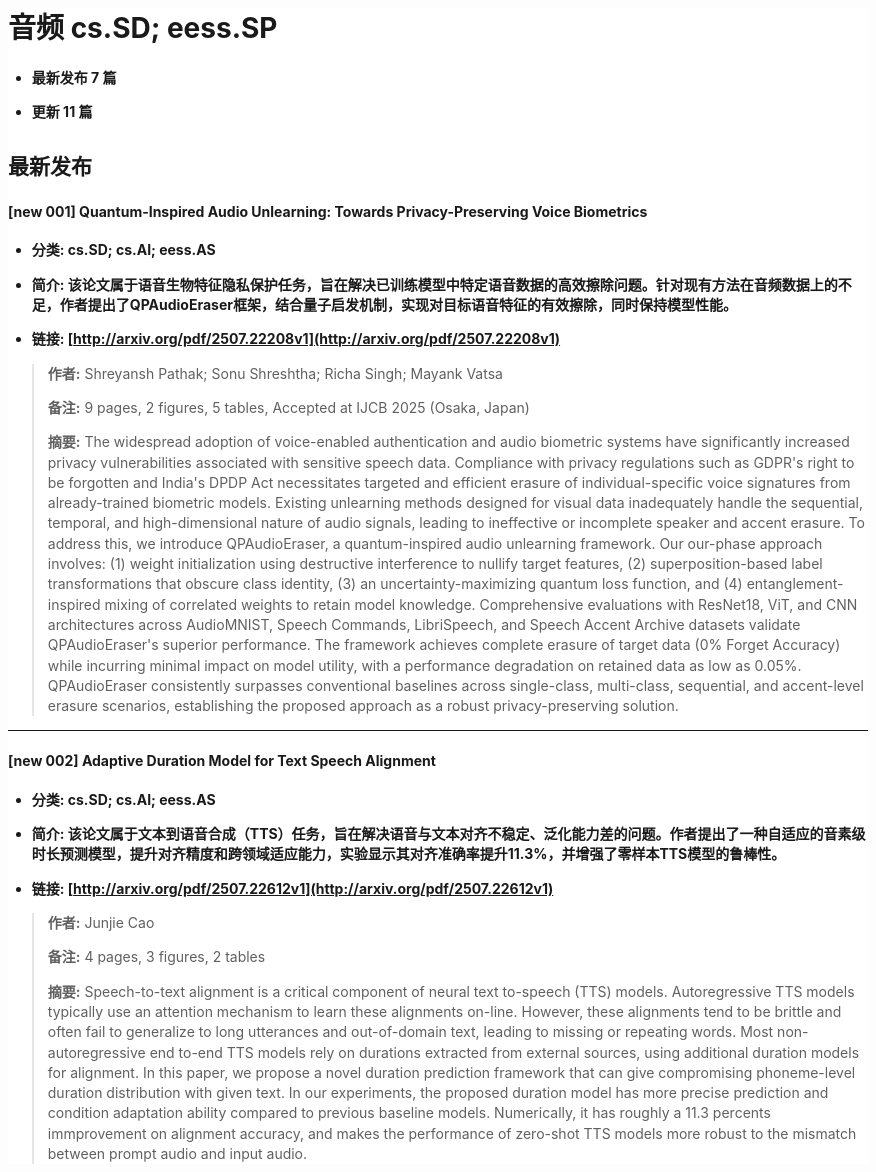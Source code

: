 # 音频 cs.SD;  eess.SP

- **最新发布 7 篇**

- **更新 11 篇**

## 最新发布

#### [new 001] Quantum-Inspired Audio Unlearning: Towards Privacy-Preserving Voice Biometrics
- **分类: cs.SD; cs.AI; eess.AS**

- **简介: 该论文属于语音生物特征隐私保护任务，旨在解决已训练模型中特定语音数据的高效擦除问题。针对现有方法在音频数据上的不足，作者提出了QPAudioEraser框架，结合量子启发机制，实现对目标语音特征的有效擦除，同时保持模型性能。**

- **链接: [http://arxiv.org/pdf/2507.22208v1](http://arxiv.org/pdf/2507.22208v1)**

> **作者:** Shreyansh Pathak; Sonu Shreshtha; Richa Singh; Mayank Vatsa
>
> **备注:** 9 pages, 2 figures, 5 tables, Accepted at IJCB 2025 (Osaka, Japan)
>
> **摘要:** The widespread adoption of voice-enabled authentication and audio biometric systems have significantly increased privacy vulnerabilities associated with sensitive speech data. Compliance with privacy regulations such as GDPR's right to be forgotten and India's DPDP Act necessitates targeted and efficient erasure of individual-specific voice signatures from already-trained biometric models. Existing unlearning methods designed for visual data inadequately handle the sequential, temporal, and high-dimensional nature of audio signals, leading to ineffective or incomplete speaker and accent erasure. To address this, we introduce QPAudioEraser, a quantum-inspired audio unlearning framework. Our our-phase approach involves: (1) weight initialization using destructive interference to nullify target features, (2) superposition-based label transformations that obscure class identity, (3) an uncertainty-maximizing quantum loss function, and (4) entanglement-inspired mixing of correlated weights to retain model knowledge. Comprehensive evaluations with ResNet18, ViT, and CNN architectures across AudioMNIST, Speech Commands, LibriSpeech, and Speech Accent Archive datasets validate QPAudioEraser's superior performance. The framework achieves complete erasure of target data (0% Forget Accuracy) while incurring minimal impact on model utility, with a performance degradation on retained data as low as 0.05%. QPAudioEraser consistently surpasses conventional baselines across single-class, multi-class, sequential, and accent-level erasure scenarios, establishing the proposed approach as a robust privacy-preserving solution.
>
---
#### [new 002] Adaptive Duration Model for Text Speech Alignment
- **分类: cs.SD; cs.AI; eess.AS**

- **简介: 该论文属于文本到语音合成（TTS）任务，旨在解决语音与文本对齐不稳定、泛化能力差的问题。作者提出了一种自适应的音素级时长预测模型，提升对齐精度和跨领域适应能力，实验显示其对齐准确率提升11.3%，并增强了零样本TTS模型的鲁棒性。**

- **链接: [http://arxiv.org/pdf/2507.22612v1](http://arxiv.org/pdf/2507.22612v1)**

> **作者:** Junjie Cao
>
> **备注:** 4 pages, 3 figures, 2 tables
>
> **摘要:** Speech-to-text alignment is a critical component of neural text to-speech (TTS) models. Autoregressive TTS models typically use an attention mechanism to learn these alignments on-line. However, these alignments tend to be brittle and often fail to generalize to long utterances and out-of-domain text, leading to missing or repeating words. Most non-autoregressive end to-end TTS models rely on durations extracted from external sources, using additional duration models for alignment. In this paper, we propose a novel duration prediction framework that can give compromising phoneme-level duration distribution with given text. In our experiments, the proposed duration model has more precise prediction and condition adaptation ability compared to previous baseline models. Numerically, it has roughly a 11.3 percents immprovement on alignment accuracy, and makes the performance of zero-shot TTS models more robust to the mismatch between prompt audio and input audio.
>
